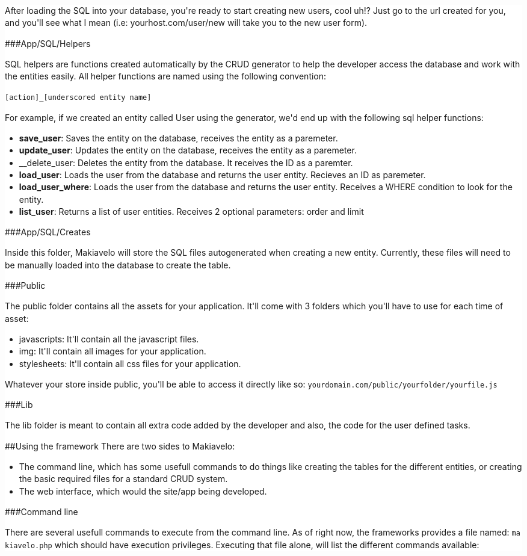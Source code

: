 After loading the SQL into your database, you're ready to start creating new users, cool uh!? Just go to the url created for you, and you'll see what I mean (i.e: yourhost.com/user/new will take you to the new user form).

###App/SQL/Helpers

SQL helpers are functions created automatically by the CRUD generator to help the developer access the database and work with the entities easily.
All helper functions are named using the following convention:

 `[action]_[underscored entity name]`

For example, if we created an entity called User using the generator, we'd end up with the following sql helper functions:

+ __save_user__: Saves the entity on the database, receives the entity as a paremeter.
+ __update_user__: Updates the entity on the database, receives the entity as a paremeter.
+ __delete_user: Deletes the entity from the database. It receives the ID as a paremter.
+ __load_user__: Loads the user from the database and returns the user entity. Recieves an ID as paremeter.
+ __load_user_where__: Loads the user from the database and returns the user entity. Receives a WHERE condition to look for the entity.
+ __list_user__: Returns a list of user entities. Receives 2 optional parameters: order and limit

###App/SQL/Creates

Inside this folder, Makiavelo will store the SQL files autogenerated when creating a new entity. Currently, these files will need to be manually loaded into the database to create the table.

###Public

The public folder contains all the assets for your application. It'll come with 3 folders which you'll have to use for each time of asset:

* javascripts: It'll contain all the javascript files.
* img: It'll contain all images for your application.
* stylesheets: It'll contain all css files for your application.

Whatever your store inside public, you'll be able to access it directly like so: `yourdomain.com/public/yourfolder/yourfile.js`

###Lib

The lib folder is meant to contain all extra code added by the developer and also, the code for the user defined tasks.

##Using the framework
There are two sides to Makiavelo:

+ The command line, which has some usefull commands to do things like creating the tables for the different entities, or creating the basic required files for a standard CRUD system.
+ The web interface, which would the site/app being developed.

###Command line

There are several usefull commands to execute from the command line.
As of right now, the frameworks provides a file named: `makiavelo.php` which should have execution privileges. Executing that file alone, will list the different commands available:
